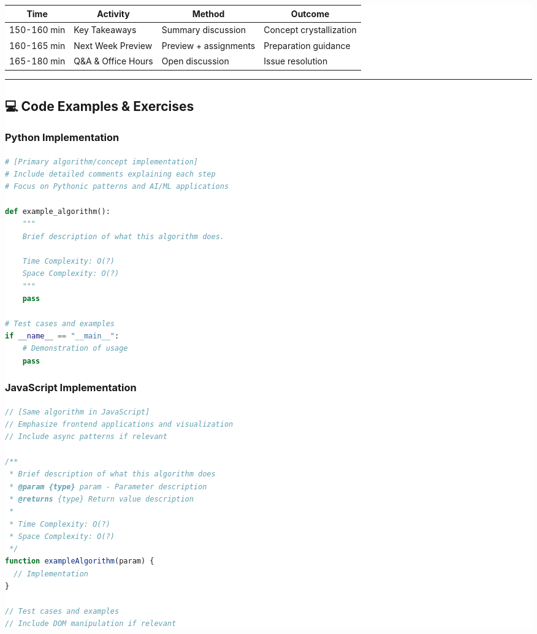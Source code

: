 | Time        | Activity           | Method                | Outcome                 |
| ----------- | ------------------ | --------------------- | ----------------------- |
| 150-160 min | Key Takeaways      | Summary discussion    | Concept crystallization |
| 160-165 min | Next Week Preview  | Preview + assignments | Preparation guidance    |
| 165-180 min | Q&A & Office Hours | Open discussion       | Issue resolution        |

---

## 💻 Code Examples & Exercises

### **Python Implementation**

```python
# [Primary algorithm/concept implementation]
# Include detailed comments explaining each step
# Focus on Pythonic patterns and AI/ML applications

def example_algorithm():
    """
    Brief description of what this algorithm does.

    Time Complexity: O(?)
    Space Complexity: O(?)
    """
    pass

# Test cases and examples
if __name__ == "__main__":
    # Demonstration of usage
    pass
```

### **JavaScript Implementation**

```javascript
// [Same algorithm in JavaScript]
// Emphasize frontend applications and visualization
// Include async patterns if relevant

/**
 * Brief description of what this algorithm does
 * @param {type} param - Parameter description
 * @returns {type} Return value description
 *
 * Time Complexity: O(?)
 * Space Complexity: O(?)
 */
function exampleAlgorithm(param) {
  // Implementation
}

// Test cases and examples
// Include DOM manipulation if relevant
```
